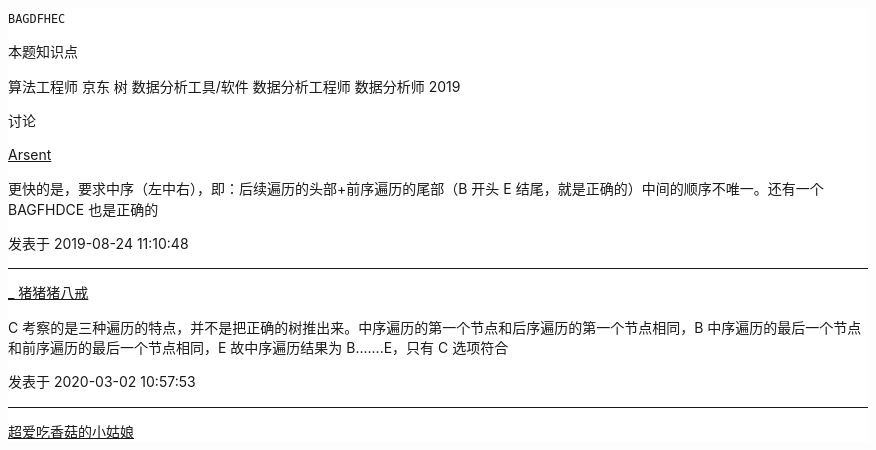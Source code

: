 ```cpp
BAGDFHEC
```

本题知识点

算法工程师 京东 树 数据分析工具/软件 数据分析工程师 数据分析师 2019

讨论

[Arsent](https://www.nowcoder.com/profile/192569809)

更快的是，要求中序（左中右），即：后续遍历的头部+前序遍历的尾部（B 开头 E 结尾，就是正确的）中间的顺序不唯一。还有一个 BAGFHDCE 也是正确的

发表于 2019-08-24 11:10:48

* * *

[_ 猪猪猪八戒](https://www.nowcoder.com/profile/8046431)

C 考察的是三种遍历的特点，并不是把正确的树推出来。中序遍历的第一个节点和后序遍历的第一个节点相同，B 中序遍历的最后一个节点和前序遍历的最后一个节点相同，E 故中序遍历结果为 B.......E，只有 C 选项符合

发表于 2020-03-02 10:57:53

* * *

[超爱吃香菇的小姑娘](https://www.nowcoder.com/profile/653788698)
